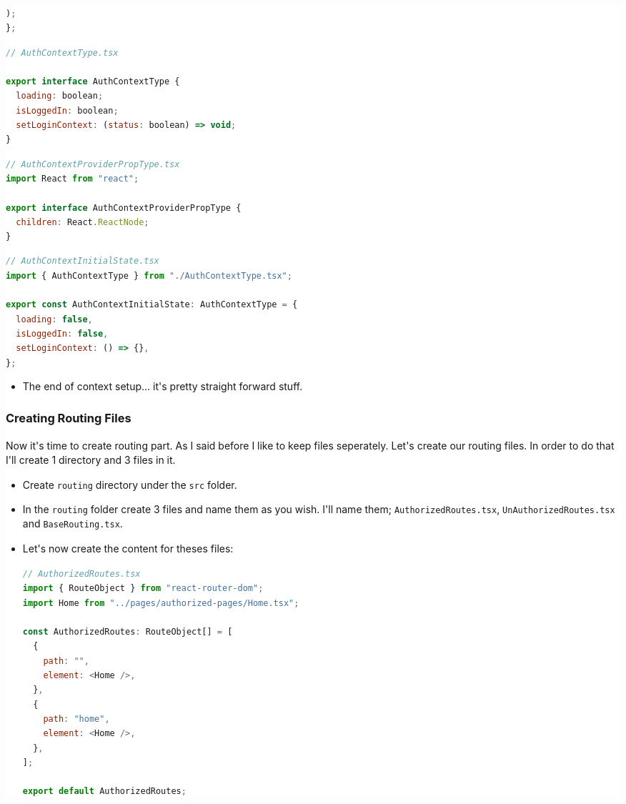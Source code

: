  ```javascript
  );
  };
  ```

  ```javascript
  // AuthContextType.tsx

  export interface AuthContextType {
    loading: boolean;
    isLoggedIn: boolean;
    setLoginContext: (status: boolean) => void;
  }
  ```

  ```javascript
  // AuthContextProviderPropType.tsx
  import React from "react";

  export interface AuthContextProviderPropType {
    children: React.ReactNode;
  }
  ```

  ```javascript
  // AuthContextInitialState.tsx
  import { AuthContextType } from "./AuthContextType.tsx";

  export const AuthContextInitialState: AuthContextType = {
    loading: false,
    isLoggedIn: false,
    setLoginContext: () => {},
  };
  ```

- The end of context setup... it's pretty straight forward stuff.

### Creating Routing Files

Now it's time to create routing part. As I said before I like to keep files seperately. Let's create our routing files. In order to do that I'll create 1 directory and 3 files in it.

- Create `routing` directory under the `src` folder.
- In the `routing` folder create 3 files and name them as you wish. I'll name them; `AuthorizedRoutes.tsx`, `UnAuthorizedRoutes.tsx` and `BaseRouting.tsx`.
- Let's now create the content for theses files:

  ```javascript
  // AuthorizedRoutes.tsx
  import { RouteObject } from "react-router-dom";
  import Home from "../pages/authorized-pages/Home.tsx";

  const AuthorizedRoutes: RouteObject[] = [
    {
      path: "",
      element: <Home />,
    },
    {
      path: "home",
      element: <Home />,
    },
  ];

  export default AuthorizedRoutes;
  ```
